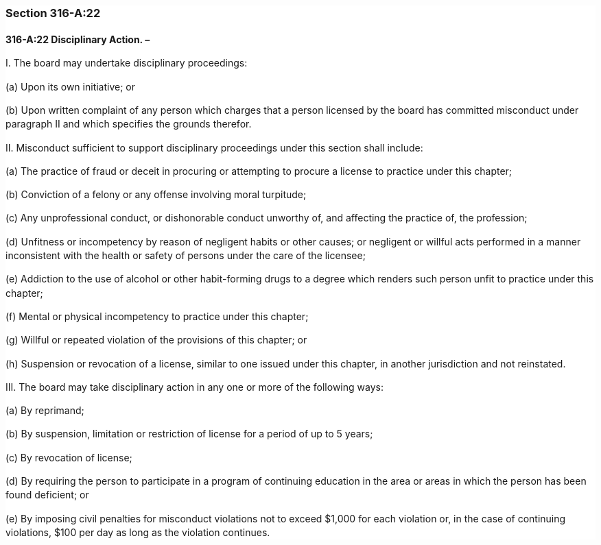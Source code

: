 ### Section 316-A:22

 **316-A:22 Disciplinary Action. –**
                                             
 I. The board may undertake disciplinary proceedings:
                                             
 (a) Upon its own initiative; or
                                             
 (b) Upon written complaint of any person which charges that a
person licensed by the board has committed misconduct under paragraph II
and which specifies the grounds therefor.
                                             
 II. Misconduct sufficient to support disciplinary proceedings under
this section shall include:
                                             
 (a) The practice of fraud or deceit in procuring or attempting to
procure a license to practice under this chapter;
                                             
 (b) Conviction of a felony or any offense involving moral
turpitude;
                                             
 (c) Any unprofessional conduct, or dishonorable conduct unworthy
of, and affecting the practice of, the profession;
                                             
 (d) Unfitness or incompetency by reason of negligent habits or
other causes; or negligent or willful acts performed in a manner
inconsistent with the health or safety of persons under the care of the
licensee;
                                             
 (e) Addiction to the use of alcohol or other habit-forming drugs
to a degree which renders such person unfit to practice under this
chapter;
                                             
 (f) Mental or physical incompetency to practice under this
chapter;
                                             
 (g) Willful or repeated violation of the provisions of this
chapter; or
                                             
 (h) Suspension or revocation of a license, similar to one issued
under this chapter, in another jurisdiction and not reinstated.
                                             
 III. The board may take disciplinary action in any one or more of
the following ways:
                                             
 (a) By reprimand;
                                             
 (b) By suspension, limitation or restriction of license for a
period of up to 5 years;
                                             
 (c) By revocation of license;
                                             
 (d) By requiring the person to participate in a program of
continuing education in the area or areas in which the person has been
found deficient; or
                                             
 (e) By imposing civil penalties for misconduct violations not to
exceed 
                                             $1,000 for each violation or, in the case of continuing
violations, 
                                             $100 per day as long as the violation continues.
                                             